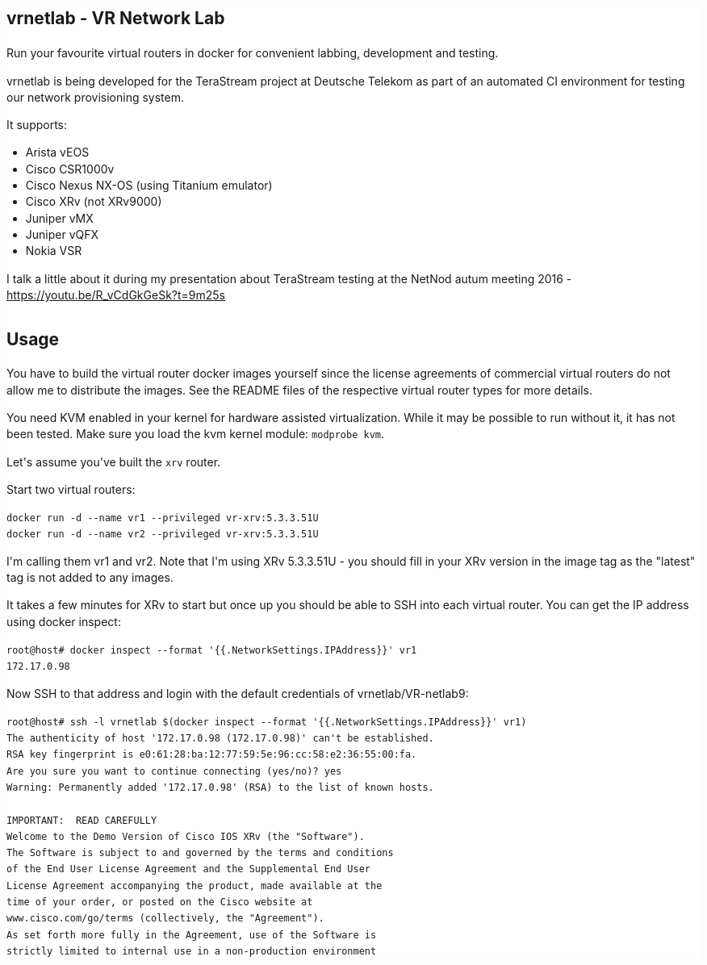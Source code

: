 vrnetlab - VR Network Lab
-------------------------
Run your favourite virtual routers in docker for convenient labbing,
development and testing.

vrnetlab is being developed for the TeraStream project at Deutsche Telekom as
part of an automated CI environment for testing our network provisioning
system.

It supports:

 * Arista vEOS
 * Cisco CSR1000v
 * Cisco Nexus NX-OS (using Titanium emulator)
 * Cisco XRv (not XRv9000)
 * Juniper vMX
 * Juniper vQFX
 * Nokia VSR
 
I talk a little about it during my presentation about TeraStream testing at
the NetNod autum meeting 2016 - https://youtu.be/R_vCdGkGeSk?t=9m25s


Usage
-----
You have to build the virtual router docker images yourself since the license
agreements of commercial virtual routers do not allow me to distribute the
images. See the README files of the respective virtual router types for more
details.

You need KVM enabled in your kernel for hardware assisted virtualization. While
it may be possible to run without it, it has not been tested. Make sure you
load the kvm kernel module: `modprobe kvm`.

Let's assume you've built the `xrv` router.

Start two virtual routers:
```
docker run -d --name vr1 --privileged vr-xrv:5.3.3.51U
docker run -d --name vr2 --privileged vr-xrv:5.3.3.51U
```
I'm calling them vr1 and vr2. Note that I'm using XRv 5.3.3.51U - you should
fill in your XRv version in the image tag as the "latest" tag is not added to
any images.

It takes a few minutes for XRv to start but once up you should be able to SSH
into each virtual router. You can get the IP address using docker inspect:
```
root@host# docker inspect --format '{{.NetworkSettings.IPAddress}}' vr1
172.17.0.98
```
Now SSH to that address and login with the default credentials of
vrnetlab/VR-netlab9:
```
root@host# ssh -l vrnetlab $(docker inspect --format '{{.NetworkSettings.IPAddress}}' vr1)
The authenticity of host '172.17.0.98 (172.17.0.98)' can't be established.
RSA key fingerprint is e0:61:28:ba:12:77:59:5e:96:cc:58:e2:36:55:00:fa.
Are you sure you want to continue connecting (yes/no)? yes
Warning: Permanently added '172.17.0.98' (RSA) to the list of known hosts.

IMPORTANT:  READ CAREFULLY
Welcome to the Demo Version of Cisco IOS XRv (the "Software").
The Software is subject to and governed by the terms and conditions
of the End User License Agreement and the Supplemental End User
License Agreement accompanying the product, made available at the
time of your order, or posted on the Cisco website at
www.cisco.com/go/terms (collectively, the "Agreement").
As set forth more fully in the Agreement, use of the Software is
strictly limited to internal use in a non-production environment
```